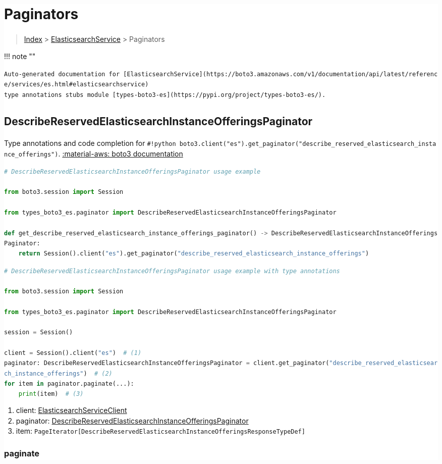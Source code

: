 # Paginators

> [Index](../README.md) > [ElasticsearchService](./README.md) > Paginators

!!! note ""

    Auto-generated documentation for [ElasticsearchService](https://boto3.amazonaws.com/v1/documentation/api/latest/reference/services/es.html#elasticsearchservice)
    type annotations stubs module [types-boto3-es](https://pypi.org/project/types-boto3-es/).

## DescribeReservedElasticsearchInstanceOfferingsPaginator

Type annotations and code completion for `#!python boto3.client("es").get_paginator("describe_reserved_elasticsearch_instance_offerings")`.
[:material-aws: boto3 documentation](https://boto3.amazonaws.com/v1/documentation/api/latest/reference/services/es/paginator/DescribeReservedElasticsearchInstanceOfferings.html#ElasticsearchService.Paginator.DescribeReservedElasticsearchInstanceOfferings)

```python
# DescribeReservedElasticsearchInstanceOfferingsPaginator usage example

from boto3.session import Session

from types_boto3_es.paginator import DescribeReservedElasticsearchInstanceOfferingsPaginator

def get_describe_reserved_elasticsearch_instance_offerings_paginator() -> DescribeReservedElasticsearchInstanceOfferingsPaginator:
    return Session().client("es").get_paginator("describe_reserved_elasticsearch_instance_offerings")
```

```python
# DescribeReservedElasticsearchInstanceOfferingsPaginator usage example with type annotations

from boto3.session import Session

from types_boto3_es.paginator import DescribeReservedElasticsearchInstanceOfferingsPaginator

session = Session()

client = Session().client("es")  # (1)
paginator: DescribeReservedElasticsearchInstanceOfferingsPaginator = client.get_paginator("describe_reserved_elasticsearch_instance_offerings")  # (2)
for item in paginator.paginate(...):
    print(item)  # (3)
```

1. client: [ElasticsearchServiceClient](./client.md)
2. paginator: [DescribeReservedElasticsearchInstanceOfferingsPaginator](./paginators.md#describereservedelasticsearchinstanceofferingspaginator)
3. item: `PageIterator[DescribeReservedElasticsearchInstanceOfferingsResponseTypeDef]`


### paginate
